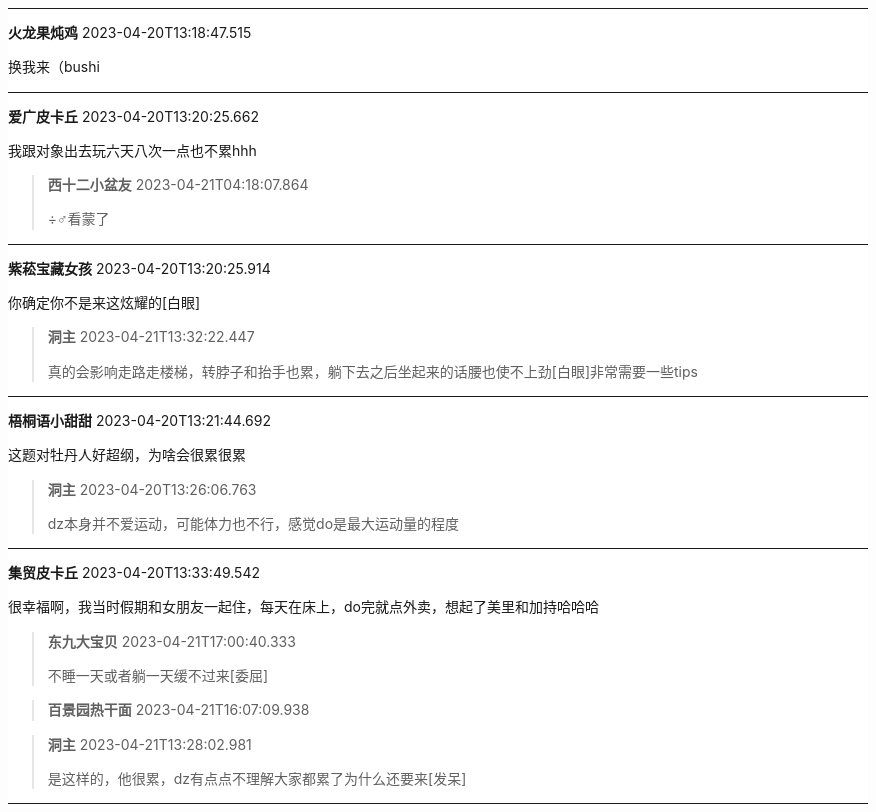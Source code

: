 
---

**火龙果炖鸡** 2023-04-20T13:18:47.515

换我来（bushi

---

**爱广皮卡丘** 2023-04-20T13:20:25.662

我跟对象出去玩六天八次一点也不累hhh

> **西十二小盆友** 2023-04-21T04:18:07.864
> 
> ÷♂看蒙了


---

**紫菘宝藏女孩** 2023-04-20T13:20:25.914

你确定你不是来这炫耀的[白眼]

> **洞主** 2023-04-21T13:32:22.447
> 
> 真的会影响走路走楼梯，转脖子和抬手也累，躺下去之后坐起来的话腰也使不上劲[白眼]非常需要一些tips


---

**梧桐语小甜甜** 2023-04-20T13:21:44.692

这题对牡丹人好超纲，为啥会很累很累

> **洞主** 2023-04-20T13:26:06.763
> 
> dz本身并不爱运动，可能体力也不行，感觉do是最大运动量的程度


---

**集贸皮卡丘** 2023-04-20T13:33:49.542

很幸福啊，我当时假期和女朋友一起住，每天在床上，do完就点外卖，想起了美里和加持哈哈哈

> **东九大宝贝** 2023-04-21T17:00:40.333
> 
> 不睡一天或者躺一天缓不过来[委屈]


> **百景园热干面** 2023-04-21T16:07:09.938
> 
> 


> **洞主** 2023-04-21T13:28:02.981
> 
> 是这样的，他很累，dz有点点不理解大家都累了为什么还要来[发呆]


---

